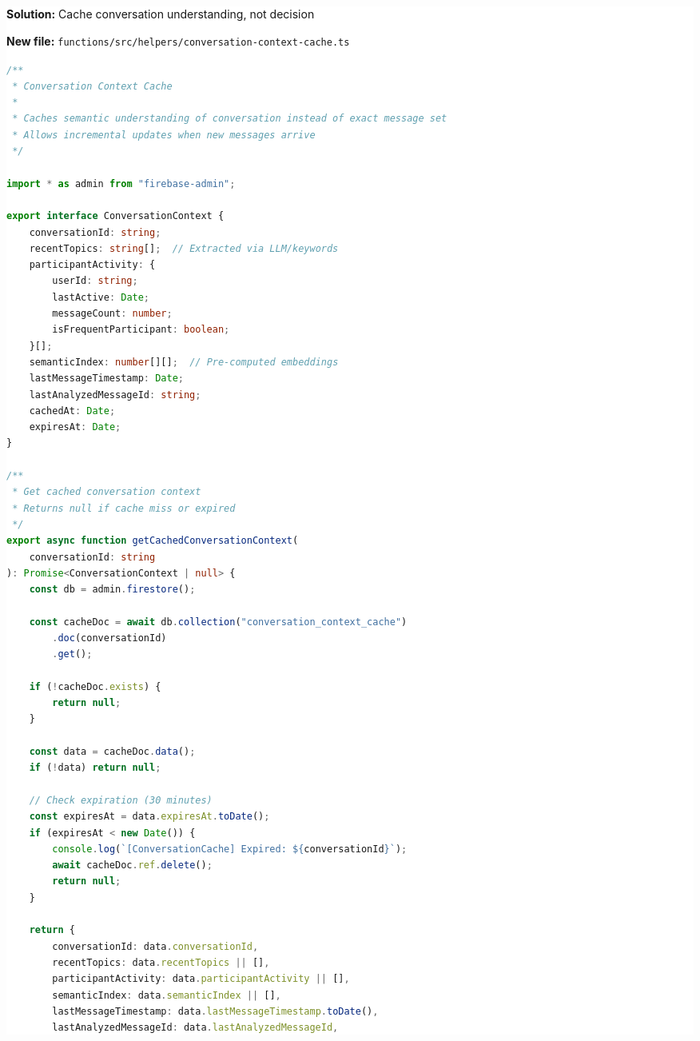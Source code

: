 **Solution:** Cache conversation understanding, not decision

**New file:** `functions/src/helpers/conversation-context-cache.ts`

```typescript
/**
 * Conversation Context Cache
 *
 * Caches semantic understanding of conversation instead of exact message set
 * Allows incremental updates when new messages arrive
 */

import * as admin from "firebase-admin";

export interface ConversationContext {
    conversationId: string;
    recentTopics: string[];  // Extracted via LLM/keywords
    participantActivity: {
        userId: string;
        lastActive: Date;
        messageCount: number;
        isFrequentParticipant: boolean;
    }[];
    semanticIndex: number[][];  // Pre-computed embeddings
    lastMessageTimestamp: Date;
    lastAnalyzedMessageId: string;
    cachedAt: Date;
    expiresAt: Date;
}

/**
 * Get cached conversation context
 * Returns null if cache miss or expired
 */
export async function getCachedConversationContext(
    conversationId: string
): Promise<ConversationContext | null> {
    const db = admin.firestore();

    const cacheDoc = await db.collection("conversation_context_cache")
        .doc(conversationId)
        .get();

    if (!cacheDoc.exists) {
        return null;
    }

    const data = cacheDoc.data();
    if (!data) return null;

    // Check expiration (30 minutes)
    const expiresAt = data.expiresAt.toDate();
    if (expiresAt < new Date()) {
        console.log(`[ConversationCache] Expired: ${conversationId}`);
        await cacheDoc.ref.delete();
        return null;
    }

    return {
        conversationId: data.conversationId,
        recentTopics: data.recentTopics || [],
        participantActivity: data.participantActivity || [],
        semanticIndex: data.semanticIndex || [],
        lastMessageTimestamp: data.lastMessageTimestamp.toDate(),
        lastAnalyzedMessageId: data.lastAnalyzedMessageId,
```